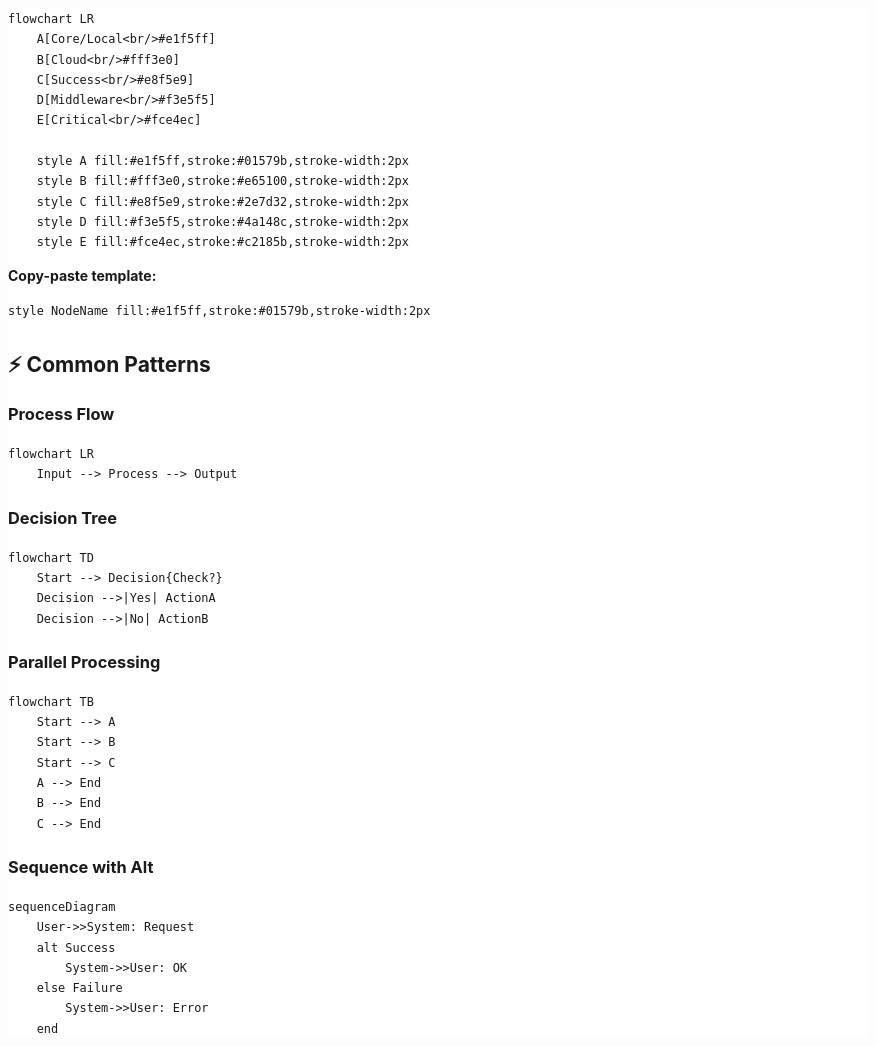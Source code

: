```mermaid
flowchart LR
    A[Core/Local<br/>#e1f5ff]
    B[Cloud<br/>#fff3e0]
    C[Success<br/>#e8f5e9]
    D[Middleware<br/>#f3e5f5]
    E[Critical<br/>#fce4ec]

    style A fill:#e1f5ff,stroke:#01579b,stroke-width:2px
    style B fill:#fff3e0,stroke:#e65100,stroke-width:2px
    style C fill:#e8f5e9,stroke:#2e7d32,stroke-width:2px
    style D fill:#f3e5f5,stroke:#4a148c,stroke-width:2px
    style E fill:#fce4ec,stroke:#c2185b,stroke-width:2px
```

**Copy-paste template:**
```
style NodeName fill:#e1f5ff,stroke:#01579b,stroke-width:2px
```

## ⚡ Common Patterns

### Process Flow
```mermaid
flowchart LR
    Input --> Process --> Output
```

### Decision Tree
```mermaid
flowchart TD
    Start --> Decision{Check?}
    Decision -->|Yes| ActionA
    Decision -->|No| ActionB
```

### Parallel Processing
```mermaid
flowchart TB
    Start --> A
    Start --> B
    Start --> C
    A --> End
    B --> End
    C --> End
```

### Sequence with Alt
```mermaid
sequenceDiagram
    User->>System: Request
    alt Success
        System->>User: OK
    else Failure
        System->>User: Error
    end
```
